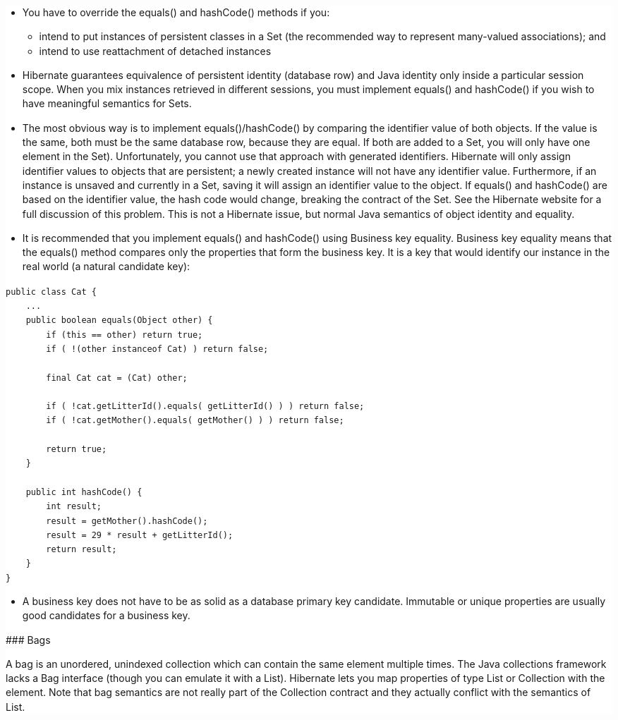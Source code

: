 + You have to override the equals() and hashCode() methods if you:
     + intend to put instances of persistent classes in a Set (the recommended way to represent many-valued associations); and
     + intend to use reattachment of detached instances

+ Hibernate guarantees equivalence of persistent identity (database row) and Java identity only inside a particular session scope. When you mix instances retrieved in different sessions, you must implement equals() and hashCode() if you wish to have meaningful semantics for Sets.

+ The most obvious way is to implement equals()/hashCode() by comparing the identifier value of both objects. If the value is the same, both must be the same database row, because they are equal. If both are added to a Set, you will only have one element in the Set). Unfortunately, you cannot use that approach with generated identifiers. Hibernate will only assign identifier values to objects that are persistent; a newly created instance will not have any identifier value. Furthermore, if an instance is unsaved and currently in a Set, saving it will assign an identifier value to the object. If equals() and hashCode() are based on the identifier value, the hash code would change, breaking the contract of the Set. See the Hibernate website for a full discussion of this problem. This is not a Hibernate issue, but normal Java semantics of object identity and equality.

+ It is recommended that you implement equals() and hashCode() using Business key equality. Business key equality means that the equals() method compares only the properties that form the business key. It is a key that would identify our instance in the real world (a natural candidate key):

```
public class Cat {
    ...
    public boolean equals(Object other) {
        if (this == other) return true;
        if ( !(other instanceof Cat) ) return false;

        final Cat cat = (Cat) other;

        if ( !cat.getLitterId().equals( getLitterId() ) ) return false;
        if ( !cat.getMother().equals( getMother() ) ) return false;

        return true;
    }

    public int hashCode() {
        int result;
        result = getMother().hashCode();
        result = 29 * result + getLitterId();
        return result;
    }
}
```

+ A business key does not have to be as solid as a database primary key candidate. Immutable or unique properties are usually good candidates for a business key.

### Bags

A bag is an unordered, unindexed collection which can contain the same element multiple times. The Java collections framework lacks a Bag interface (though you can emulate it with a List). Hibernate lets you map properties of type List or Collection with the<bag> element. Note that bag semantics are not really part of the Collection contract and they actually conflict with the semantics of List.
